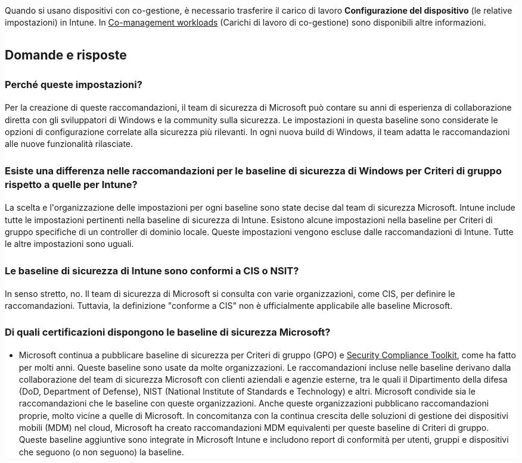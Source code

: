 Quando si usano dispositivi con co-gestione, è necessario trasferire il carico di lavoro **Configurazione del dispositivo** (le relative impostazioni) in Intune. In [Co-management workloads](https://docs.microsoft.com/sccm/comanage/workloads#device-configuration) (Carichi di lavoro di co-gestione) sono disponibili altre informazioni.  

## <a name="q--a"></a>Domande e risposte

### <a name="why-these-settings"></a>Perché queste impostazioni?

Per la creazione di queste raccomandazioni, il team di sicurezza di Microsoft può contare su anni di esperienza di collaborazione diretta con gli sviluppatori di Windows e la community sulla sicurezza. Le impostazioni in questa baseline sono considerate le opzioni di configurazione correlate alla sicurezza più rilevanti. In ogni nuova build di Windows, il team adatta le raccomandazioni alle nuove funzionalità rilasciate.

### <a name="is-there-a-difference-in-the-recommendations-for-windows-security-baselines-for-group-policy-vs-intune"></a>Esiste una differenza nelle raccomandazioni per le baseline di sicurezza di Windows per Criteri di gruppo rispetto a quelle per Intune?

La scelta e l'organizzazione delle impostazioni per ogni baseline sono state decise dal team di sicurezza Microsoft. Intune include tutte le impostazioni pertinenti nella baseline di sicurezza di Intune. Esistono alcune impostazioni nella baseline per Criteri di gruppo specifiche di un controller di dominio locale. Queste impostazioni vengono escluse dalle raccomandazioni di Intune. Tutte le altre impostazioni sono uguali.

### <a name="are-the-intune-security-baselines-cis-or-nsit-compliant"></a>Le baseline di sicurezza di Intune sono conformi a CIS o NSIT?

In senso stretto, no. Il team di sicurezza di Microsoft si consulta con varie organizzazioni, come CIS, per definire le raccomandazioni. Tuttavia, la definizione "conforme a CIS" non è ufficialmente applicabile alle baseline Microsoft.

### <a name="what-certifications-does-microsofts-security-baselines-have"></a>Di quali certificazioni dispongono le baseline di sicurezza Microsoft? 

- Microsoft continua a pubblicare baseline di sicurezza per Criteri di gruppo (GPO) e [Security Compliance Toolkit](https://docs.microsoft.com/windows/security/threat-protection/security-compliance-toolkit-10), come ha fatto per molti anni. Queste baseline sono usate da molte organizzazioni. Le raccomandazioni incluse nelle baseline derivano dalla collaborazione del team di sicurezza Microsoft con clienti aziendali e agenzie esterne, tra le quali il Dipartimento della difesa (DoD, Department of Defense), NIST (National Institute of Standards e Technology) e altri. Microsoft condivide sia le raccomandazioni che le baseline con queste organizzazioni. Anche queste organizzazioni pubblicano raccomandazioni proprie, molto vicine a quelle di Microsoft. In concomitanza con la continua crescita delle soluzioni di gestione dei dispositivi mobili (MDM) nel cloud, Microsoft ha creato raccomandazioni MDM equivalenti per queste baseline di Criteri di gruppo. Queste baseline aggiuntive sono integrate in Microsoft Intune e includono report di conformità per utenti, gruppi e dispositivi che seguono (o non seguono) la baseline.
